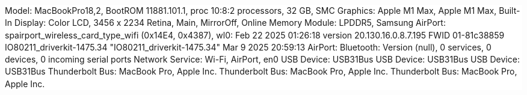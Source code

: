 Model: MacBookPro18,2, BootROM 11881.101.1, proc 10:8:2 processors, 32 GB, SMC 
Graphics: Apple M1 Max, Apple M1 Max, Built-In
Display: Color LCD, 3456 x 2234 Retina, Main, MirrorOff, Online
Memory Module: LPDDR5, Samsung
AirPort: spairport_wireless_card_type_wifi (0x14E4, 0x4387), wl0: Feb 22 2025 01:26:18 version 20.130.16.0.8.7.195 FWID 01-81c38859
IO80211_driverkit-1475.34 "IO80211_driverkit-1475.34" Mar  9 2025 20:59:13
AirPort: 
Bluetooth: Version (null), 0 services, 0 devices, 0 incoming serial ports
Network Service: Wi-Fi, AirPort, en0
USB Device: USB31Bus
USB Device: USB31Bus
USB Device: USB31Bus
Thunderbolt Bus: MacBook Pro, Apple Inc.
Thunderbolt Bus: MacBook Pro, Apple Inc.
Thunderbolt Bus: MacBook Pro, Apple Inc.
